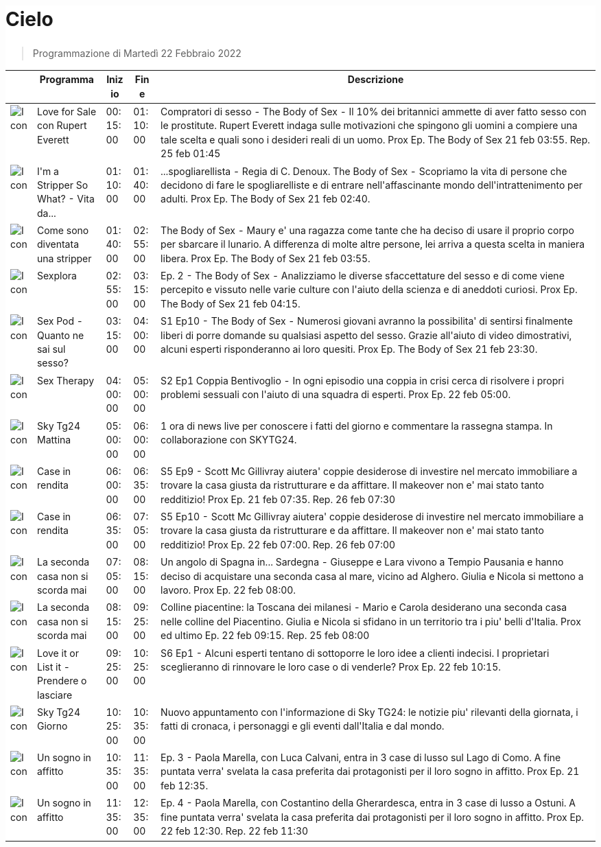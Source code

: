 # Cielo
> Programmazione di Martedì 22 Febbraio 2022

||Programma|Inizio|Fine|Descrizione|
|---|---|---|---|---|
|![Icon](https://guidatv.sky.it/uuid/87665c21-deda-40e7-9de5-16627cbff779/cover?md5ChecksumParam=03328bbf1d0bed1613e7ff2b2122758f)|Love for Sale con Rupert Everett|00:15:00|01:10:00|Compratori di sesso - The Body of Sex - Il 10% dei britannici ammette di aver fatto sesso con le prostitute. Rupert Everett indaga sulle motivazioni che spingono gli uomini a compiere una tale scelta e quali sono i desideri reali di un uomo. Prox Ep. The Body of Sex 21 feb 03:55. Rep. 25 feb 01:45
|![Icon](https://guidatv.sky.it/uuid/5f2c7f52-a362-4382-821c-b8a68886a1c2/cover?md5ChecksumParam=284f84d678003fc8c52d0812f37d08e4)|I&#039;m a Stripper So What? - Vita da...|01:10:00|01:40:00|...spogliarellista - Regia di C. Denoux. The Body of Sex - Scopriamo la vita di persone che decidono di fare le spogliarelliste e di entrare nell&#039;affascinante mondo dell&#039;intrattenimento per adulti. Prox Ep. The Body of Sex 21 feb 02:40.
|![Icon](https://guidatv.sky.it/uuid/b780e979-21c5-4d86-a402-e7d617145b38/cover?md5ChecksumParam=ecc78c96910e99de2af8b3341b55f6ac)|Come sono diventata una stripper|01:40:00|02:55:00|The Body of Sex - Maury e&#039; una ragazza come tante che ha deciso di usare il proprio corpo per sbarcare il lunario. A differenza di molte altre persone, lei arriva a questa scelta in maniera libera. Prox Ep. The Body of Sex 21 feb 03:55.
|![Icon](https://guidatv.sky.it/uuid/36720f99-d2a6-42e5-b835-c9279864c22b/cover?md5ChecksumParam=2777b80a2c8478c3a056dfe8c003b78a)|Sexplora|02:55:00|03:15:00|Ep. 2 - The Body of Sex - Analizziamo le diverse sfaccettature del sesso e di come viene percepito e vissuto nelle varie culture con l&#039;aiuto della scienza e di aneddoti curiosi. Prox Ep. The Body of Sex 21 feb 04:15.
|![Icon](https://guidatv.sky.it/uuid/00727d84-27f7-4519-9103-1c9ad1789658/cover?md5ChecksumParam=7b5552fea9a715ab34d85f9d53aecf68)|Sex Pod - Quanto ne sai sul sesso?|03:15:00|04:00:00|S1 Ep10 - The Body of Sex - Numerosi giovani avranno la possibilita&#039; di sentirsi finalmente liberi di porre domande su qualsiasi aspetto del sesso. Grazie all&#039;aiuto di video dimostrativi, alcuni esperti risponderanno ai loro quesiti. Prox Ep. The Body of Sex 21 feb 23:30.
|![Icon](https://guidatv.sky.it/uuid/intrattenimento_cover_oiOcEGjG-.png)|Sex Therapy|04:00:00|05:00:00|S2 Ep1 Coppia Bentivoglio - In ogni episodio una coppia in crisi cerca di risolvere i propri problemi sessuali con l&#039;aiuto di una squadra di esperti. Prox Ep. 22 feb 05:00.
|![Icon](https://guidatv.sky.it/uuid/09f03553-4ae5-47e8-af66-5322b6d110fa/cover?md5ChecksumParam=11b7bf40124395273ba0616b8d23b78d)|Sky Tg24 Mattina|05:00:00|06:00:00|1 ora di news live per conoscere i fatti del giorno e commentare la rassegna stampa. In collaborazione con SKYTG24.
|![Icon](https://guidatv.sky.it/uuid/intrattenimento_cover_oiOcEGjG-.png)|Case in rendita|06:00:00|06:35:00|S5 Ep9 - Scott Mc Gillivray aiutera&#039; coppie desiderose di investire nel mercato immobiliare a trovare la casa giusta da ristrutturare e da affittare. Il makeover non e&#039; mai stato tanto redditizio! Prox Ep. 21 feb 07:35. Rep. 26 feb 07:30
|![Icon](https://guidatv.sky.it/uuid/intrattenimento_cover_oiOcEGjG-.png)|Case in rendita|06:35:00|07:05:00|S5 Ep10 - Scott Mc Gillivray aiutera&#039; coppie desiderose di investire nel mercato immobiliare a trovare la casa giusta da ristrutturare e da affittare. Il makeover non e&#039; mai stato tanto redditizio! Prox Ep. 22 feb 07:00. Rep. 26 feb 07:00
|![Icon](https://guidatv.sky.it/uuid/94806116-6657-4e9e-87d9-a5eed85ca236/cover?md5ChecksumParam=aae3e72b594ba457fa8a9ae4dcfb4ce1)|La seconda casa non si scorda mai|07:05:00|08:15:00|Un angolo di Spagna in... Sardegna - Giuseppe e Lara vivono a Tempio Pausania e hanno deciso di acquistare una seconda casa al mare, vicino ad Alghero. Giulia e Nicola si mettono a lavoro. Prox Ep. 22 feb 08:00.
|![Icon](https://guidatv.sky.it/uuid/dea7baa3-fc78-4251-9843-c58eadae405e/cover?md5ChecksumParam=aae3e72b594ba457fa8a9ae4dcfb4ce1)|La seconda casa non si scorda mai|08:15:00|09:25:00|Colline piacentine: la Toscana dei milanesi - Mario e Carola desiderano una seconda casa nelle colline del Piacentino. Giulia e Nicola si sfidano in un territorio tra i piu&#039; belli d&#039;Italia. Prox ed ultimo Ep. 22 feb 09:15. Rep. 25 feb 08:00
|![Icon](https://guidatv.sky.it/uuid/2abee719-858e-47e9-aaa5-cc92ea89d46e/cover?md5ChecksumParam=9b793ab99d20cbda732c4c7860994db8)|Love it or List it - Prendere o lasciare|09:25:00|10:25:00|S6 Ep1 - Alcuni esperti tentano di sottoporre le loro idee a clienti indecisi. I proprietari sceglieranno di rinnovare le loro case o di venderle? Prox Ep. 22 feb 10:15.
|![Icon](https://guidatv.sky.it/uuid/9e74bf0e-7bfd-42bf-b7e7-24aecba10e38/cover?md5ChecksumParam=1d5b145684c3a06f0c4ff6b081643573)|Sky Tg24 Giorno|10:25:00|10:35:00|Nuovo appuntamento con l&#039;informazione di Sky TG24: le notizie piu&#039; rilevanti della giornata, i fatti di cronaca, i personaggi e gli eventi dall&#039;Italia e dal mondo.
|![Icon](https://guidatv.sky.it/uuid/44a76299-7843-4e81-9f62-c34501563429/cover?md5ChecksumParam=94aba4f409658825a13e31fe1d825d1d)|Un sogno in affitto|10:35:00|11:35:00|Ep. 3 - Paola Marella, con Luca Calvani, entra in 3 case di lusso sul Lago di Como. A fine puntata verra&#039; svelata la casa preferita dai protagonisti per il loro sogno in affitto. Prox Ep. 21 feb 12:35.
|![Icon](https://guidatv.sky.it/uuid/a482f62c-c31e-40d6-84c6-39d7ee142ecc/cover?md5ChecksumParam=94aba4f409658825a13e31fe1d825d1d)|Un sogno in affitto|11:35:00|12:35:00|Ep. 4 - Paola Marella, con Costantino della Gherardesca, entra in 3 case di lusso a Ostuni. A fine puntata verra&#039; svelata la casa preferita dai protagonisti per il loro sogno in affitto. Prox Ep. 22 feb 12:30. Rep. 22 feb 11:30